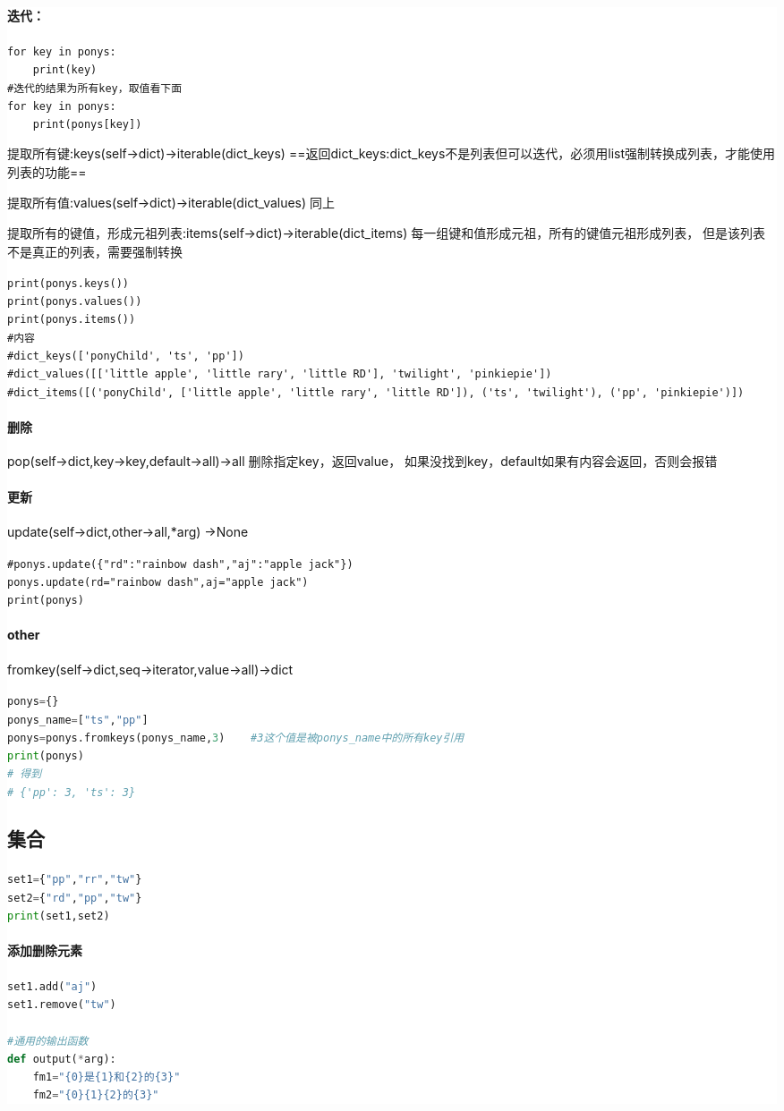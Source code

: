 
#### 迭代：
```
for key in ponys:
    print(key)
#迭代的结果为所有key，取值看下面
for key in ponys:
    print(ponys[key])
```
提取所有键:keys(self->dict)->iterable(dict_keys)   ==返回dict_keys:dict_keys不是列表但可以迭代，必须用list强制转换成列表，才能使用列表的功能==

提取所有值:values(self->dict)->iterable(dict_values)   同上

提取所有的键值，形成元祖列表:items(self->dict)->iterable(dict_items)   每一组键和值形成元祖，所有的键值元祖形成列表，
但是该列表不是真正的列表，需要强制转换
```
print(ponys.keys())
print(ponys.values())
print(ponys.items())
#内容
#dict_keys(['ponyChild', 'ts', 'pp'])
#dict_values([['little apple', 'little rary', 'little RD'], 'twilight', 'pinkiepie'])
#dict_items([('ponyChild', ['little apple', 'little rary', 'little RD']), ('ts', 'twilight'), ('pp', 'pinkiepie')])
```

#### 删除
pop(self->dict,key->key,default->all)->all   删除指定key，返回value，
如果没找到key，default如果有内容会返回，否则会报错

#### 更新
update(self->dict,other->all,*arg) ->None

```
#ponys.update({"rd":"rainbow dash","aj":"apple jack"})
ponys.update(rd="rainbow dash",aj="apple jack")
print(ponys)
```

#### other

fromkey(self->dict,seq->iterator,value->all)->dict
```python
ponys={}
ponys_name=["ts","pp"]
ponys=ponys.fromkeys(ponys_name,3)    #3这个值是被ponys_name中的所有key引用
print(ponys)
# 得到
# {'pp': 3, 'ts': 3}
```

## 集合
```python
set1={"pp","rr","tw"}
set2={"rd","pp","tw"}
print(set1,set2)
```
#### 添加删除元素
```python
set1.add("aj")
set1.remove("tw")

#通用的输出函数
def output(*arg):
    fm1="{0}是{1}和{2}的{3}"
    fm2="{0}{1}{2}的{3}"
```